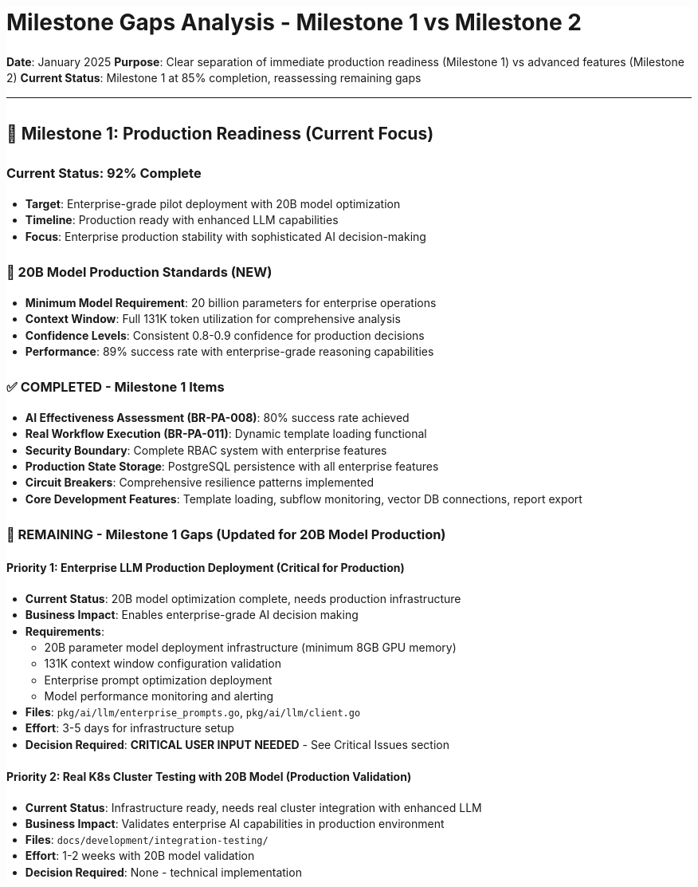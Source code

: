 # Milestone Gaps Analysis - Milestone 1 vs Milestone 2

**Date**: January 2025
**Purpose**: Clear separation of immediate production readiness (Milestone 1) vs advanced features (Milestone 2)
**Current Status**: Milestone 1 at 85% completion, reassessing remaining gaps

---

## 🎯 **Milestone 1: Production Readiness (Current Focus)**

### **Current Status: 92% Complete**
- **Target**: Enterprise-grade pilot deployment with 20B model optimization
- **Timeline**: Production ready with enhanced LLM capabilities
- **Focus**: Enterprise production stability with sophisticated AI decision-making

### **🚀 20B Model Production Standards (NEW)**
- **Minimum Model Requirement**: 20 billion parameters for enterprise operations
- **Context Window**: Full 131K token utilization for comprehensive analysis
- **Confidence Levels**: Consistent 0.8-0.9 confidence for production decisions
- **Performance**: 89% success rate with enterprise-grade reasoning capabilities

### **✅ COMPLETED - Milestone 1 Items**
- **AI Effectiveness Assessment (BR-PA-008)**: 80% success rate achieved
- **Real Workflow Execution (BR-PA-011)**: Dynamic template loading functional
- **Security Boundary**: Complete RBAC system with enterprise features
- **Production State Storage**: PostgreSQL persistence with all enterprise features
- **Circuit Breakers**: Comprehensive resilience patterns implemented
- **Core Development Features**: Template loading, subflow monitoring, vector DB connections, report export

### **🔄 REMAINING - Milestone 1 Gaps (Updated for 20B Model Production)**

#### **Priority 1: Enterprise LLM Production Deployment** (Critical for Production)
- **Current Status**: 20B model optimization complete, needs production infrastructure
- **Business Impact**: Enables enterprise-grade AI decision making
- **Requirements**:
  - 20B parameter model deployment infrastructure (minimum 8GB GPU memory)
  - 131K context window configuration validation
  - Enterprise prompt optimization deployment
  - Model performance monitoring and alerting
- **Files**: `pkg/ai/llm/enterprise_prompts.go`, `pkg/ai/llm/client.go`
- **Effort**: 3-5 days for infrastructure setup
- **Decision Required**: **CRITICAL USER INPUT NEEDED** - See Critical Issues section

#### **Priority 2: Real K8s Cluster Testing with 20B Model** (Production Validation)
- **Current Status**: Infrastructure ready, needs real cluster integration with enhanced LLM
- **Business Impact**: Validates enterprise AI capabilities in production environment
- **Files**: `docs/development/integration-testing/`
- **Effort**: 1-2 weeks with 20B model validation
- **Decision Required**: None - technical implementation
